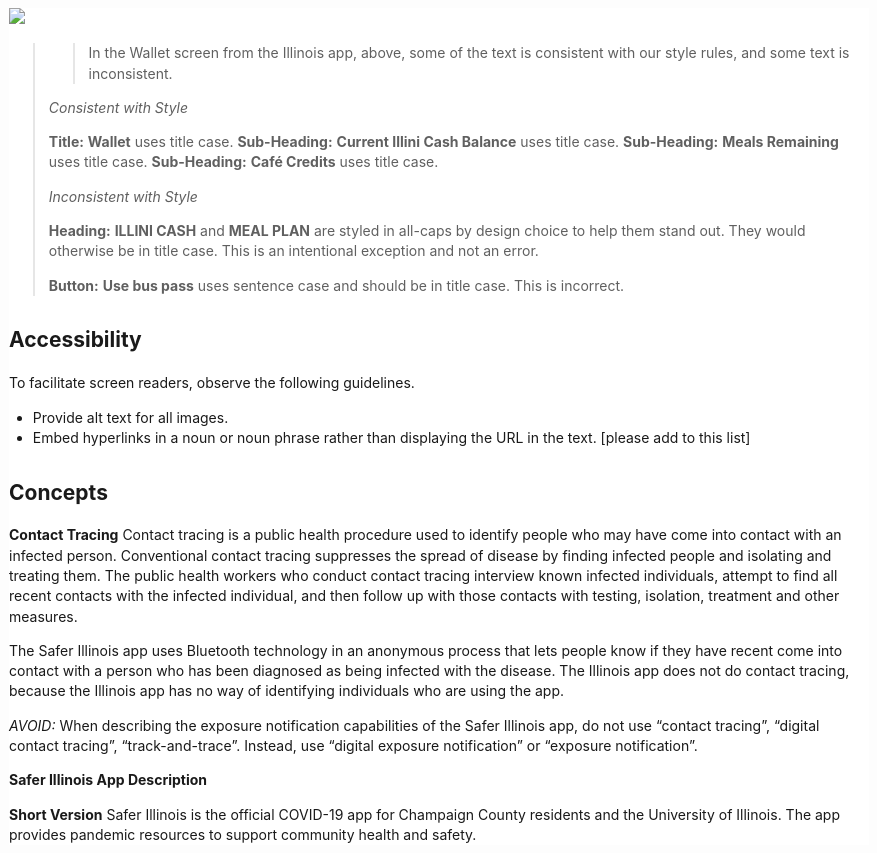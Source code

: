 <img src="/image/wallet.png" class = 'center'>

>>In the Wallet screen from the Illinois app, above, some of the text is consistent with our style rules, and some text is inconsistent.
>
>_Consistent with Style_
>
>**Title:** **Wallet** uses title case. 
>**Sub-Heading:** **Current Illini Cash Balance** uses title case. 
>**Sub-Heading:** **Meals Remaining** uses title case.
>**Sub-Heading:** **Café Credits** uses title case.
>
>_Inconsistent with Style_
>
>**Heading:** **ILLINI CASH** and **MEAL PLAN** are styled in all-caps by design choice to help them stand out. They would otherwise be in title case. This is an intentional exception and not an error. 
>
>**Button:** **Use bus pass** uses sentence case and should be in title case. This is incorrect.


## Accessibility
To facilitate screen readers, observe the following guidelines.

* Provide alt text for all images.
* Embed hyperlinks in a noun or noun phrase rather than displaying the URL in the text.
[please add to this list]

## Concepts

**Contact Tracing** Contact tracing is a public health procedure used to identify people
who may have come into contact with an infected person. Conventional contact
tracing suppresses the spread of disease by finding infected people and isolating and
treating them. The public health workers who conduct contact tracing interview known
infected individuals, attempt to find all recent contacts with the infected individual, and
then follow up with those contacts with testing, isolation, treatment and other
measures.

The Safer Illinois app uses Bluetooth technology in an anonymous process that lets
people know if they have recent come into contact with a person who has been
diagnosed as being infected with the disease. The Illinois app does not do contact
tracing, because the Illinois app has no way of identifying individuals who are using the
app.

_AVOID:_ When describing the exposure notification capabilities of the Safer Illinois
app, do not use “contact tracing”, “digital contact tracing”, “track-and-trace”. Instead,
use “digital exposure notification” or “exposure notification”.


**Safer Illinois App Description**

**Short Version**
Safer Illinois is the official COVID-19 app for Champaign County residents and the
University of Illinois. The app provides pandemic resources to support community
health and safety.


[//]: <Question: Can we say "Illinois app" without "the", "Illinois" without "app"? Or should it always be styled "the Illinois app"?>
[//]: <Note: The primary sources confirming this are opensource.org and opensource.com.>
[//]: <Note: Let's add an entry for SSO and single-sign on. With a note to avoid using the acronym SSO, because people don't know what it means.>